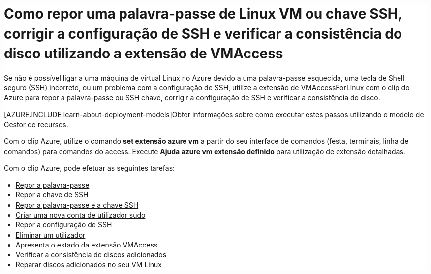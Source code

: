 <properties
        pageTitle="Repor a palavra-passe de Linux VM e chave SSH a partir do Clip | Microsoft Azure"
        description="Como utilizar a extensão de VMAccess a partir do Azure Interface da linha de comandos (CLI) para repor uma palavra-passe de Linux VM ou chave SSH, corrigir a configuração de SSH e verificar a consistência do disco"
        services="virtual-machines-linux"
        documentationCenter=""
        authors="cynthn"
        manager="timlt"
        editor=""
        tags="azure-service-management"/>

<tags
        ms.service="virtual-machines-linux"
        ms.workload="infrastructure-services"
        ms.tgt_pltfrm="vm-linux"
        ms.devlang="na"
        ms.topic="article"
        ms.date="06/14/2016"
        ms.author="cynthn"/>

# <a name="how-to-reset-a-linux-vm-password-or-ssh-key-fix-the-ssh-configuration-and-check-disk-consistency-using-the-vmaccess-extension"></a>Como repor uma palavra-passe de Linux VM ou chave SSH, corrigir a configuração de SSH e verificar a consistência do disco utilizando a extensão de VMAccess


Se não é possível ligar a uma máquina de virtual Linux no Azure devido a uma palavra-passe esquecida, uma tecla de Shell seguro (SSH) incorreto, ou um problema com a configuração de SSH, utilize a extensão de VMAccessForLinux com o clip do Azure para repor a palavra-passe ou SSH chave, corrigir a configuração de SSH e verificar a consistência do disco. 

[AZURE.INCLUDE [learn-about-deployment-models](../../includes/learn-about-deployment-models-classic-include.md)]Obter informações sobre como [executar estes passos utilizando o modelo de Gestor de recursos](https://github.com/Azure/azure-linux-extensions/tree/master/VMAccess).

Com o clip Azure, utilize o comando **set extensão azure vm** a partir do seu interface de comandos (festa, terminais, linha de comandos) para comandos do access. Execute **Ajuda azure vm extensão definido** para utilização de extensão detalhadas.

Com o clip Azure, pode efetuar as seguintes tarefas:

+ [Repor a palavra-passe](#pwresetcli)
+ [Repor a chave de SSH](#sshkeyresetcli)
+ [Repor a palavra-passe e a chave SSH](#resetbothcli)
+ [Criar uma nova conta de utilizador sudo](#createnewsudocli)
+ [Repor a configuração de SSH](#sshconfigresetcli)
+ [Eliminar um utilizador](#deletecli)
+ [Apresenta o estado da extensão VMAccess](#statuscli)
+ [Verificar a consistência de discos adicionados](#checkdisk)
+ [Reparar discos adicionados no seu VM Linux](#repairdisk)

